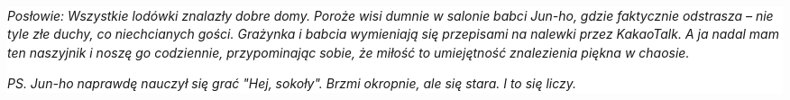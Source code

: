*Posłowie: Wszystkie lodówki znalazły dobre domy. Poroże wisi dumnie w salonie babci Jun-ho, gdzie faktycznie odstrasza – nie tyle złe duchy, co niechcianych gości. Grażynka i babcia wymieniają się przepisami na nalewki przez KakaoTalk. A ja nadal mam ten naszyjnik i noszę go codziennie, przypominając sobie, że miłość to umiejętność znalezienia piękna w chaosie.*

*PS. Jun-ho naprawdę nauczył się grać "Hej, sokoły". Brzmi okropnie, ale się stara. I to się liczy.*